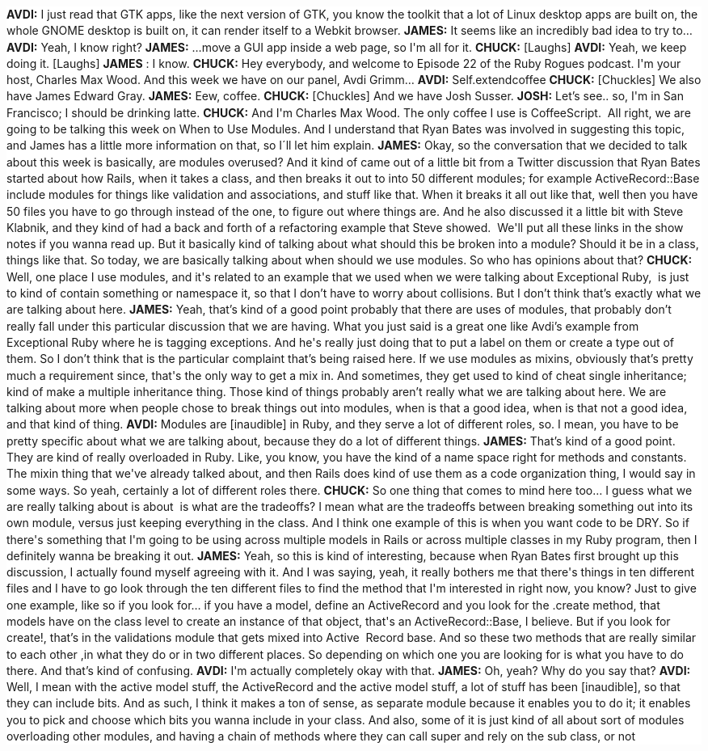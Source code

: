  **AVDI:** I just read that GTK apps, like the next version of GTK, you know the toolkit that a lot of Linux desktop apps are built on, the whole GNOME desktop is built on, it can render itself to a Webkit browser. **JAMES:** It seems like an incredibly bad idea to try to… **AVDI:** Yeah, I know right? **JAMES:** …move a GUI app inside a web page, so I'm all for it. **CHUCK:** [Laughs] **AVDI:** Yeah, we keep doing it. [Laughs] **JAMES** : I know. **CHUCK:** Hey everybody, and welcome to Episode 22 of the Ruby Rogues podcast. I'm your host, Charles Max Wood. And this week we have on our panel, Avdi Grimm… **AVDI:** Self.extendcoffee **CHUCK:** [Chuckles] We also have James Edward Gray. **JAMES:** Eew, coffee. **CHUCK:** [Chuckles] And we have Josh Susser. **JOSH:** Let’s see.. so, I'm in San Francisco; I should be drinking latte. **CHUCK:** And I'm Charles Max Wood. The only coffee I use is CoffeeScript.&nbsp; All right, we are going to be talking this week on When to Use Modules. And I understand that Ryan Bates was involved in suggesting this topic, and James has a little more information on that, so I´ll let him explain. **JAMES:** Okay, so the conversation that we decided to talk about this week is basically, are modules overused? And it kind of came out of a little bit from a Twitter discussion that Ryan Bates started about how Rails, when it takes a class, and then breaks it out to into 50 different modules; for example ActiveRecord::Base include modules for things like validation and associations, and stuff like that. When it breaks it all out like that, well then you have 50 files you have to go through instead of the one, to figure out where things are. And he also discussed it a little bit with Steve Klabnik, and they kind of had a back and forth of a refactoring example that Steve showed.&nbsp; We'll put all these links in the show notes if you wanna read up. But it basically kind of talking about what should this be broken into a module? Should it be in a class, things like that. So today, we are basically talking about when should we use modules. So who has opinions about that? **CHUCK:** Well, one place I use modules, and it's related to an example that we used when we were talking about Exceptional Ruby,&nbsp; is just to kind of contain something or namespace it, so that I don’t have to worry about collisions. But I don’t think that’s exactly what we are talking about here. **JAMES:** Yeah, that’s kind of a good point probably that there are uses of modules, that probably don’t really fall under this particular discussion that we are having. What you just said is a great one like Avdi’s example from Exceptional Ruby where he is tagging exceptions. And he's really just doing that to put a label on them or create a type out of them. So I don’t think that is the particular complaint that’s being raised here. If we use modules as mixins, obviously that’s pretty much a requirement since, that's the only way to get a mix in. And sometimes, they get used to kind of cheat single inheritance; kind of make a multiple inheritance thing. Those kind of things probably aren’t really what we are talking about here. We are talking about more when people chose to break things out into modules, when is that a good idea, when is that not a good idea, and that kind of thing. **AVDI:** Modules are [inaudible] in Ruby, and they serve a lot of different roles, so. I mean, you have to be pretty specific about what we are talking about, because they do a lot of different things. **JAMES:** That’s kind of a good point. They are kind of really overloaded in Ruby. Like, you know, you have the kind of a name space right for methods and constants. The mixin thing that we've already talked about, and then Rails does kind of use them as a code organization thing, I would say in some ways. So yeah, certainly a lot of different roles there. **CHUCK:** So one thing that comes to mind here too… I guess what we are really talking about is about&nbsp; is what are the tradeoffs? I mean what are the tradeoffs between breaking something out into its own module, versus just keeping everything in the class. And I think one example of this is when you want code to be DRY. So if there's something that I'm going to be using across multiple models in Rails or across multiple classes in my Ruby program, then I definitely wanna be breaking it out. **JAMES:** Yeah, so this is kind of interesting, because when Ryan Bates first brought up this discussion, I actually found myself agreeing with it. And I was saying, yeah, it really bothers me that there's things in ten different files and I have to go look through the ten different files to find the method that I'm interested in right now, you know? Just to give one example, like so if you look for… if you have a model, define an ActiveRecord and you look for the .create method, that models have on the class level to create an instance of that object, that's an ActiveRecord::Base, I believe. But if you look for create!, that’s in the validations module that gets mixed into Active&nbsp; Record base. And so these two methods that are really similar to each other ,in what they do or in two different places. So depending on which one you are looking for is what you have to do there. And that’s kind of confusing. **AVDI:** I'm actually completely okay with that. **JAMES:** Oh, yeah? Why do you say that? **AVDI:** Well, I mean with the active model stuff, the ActiveRecord and the active model stuff, a lot of stuff has been [inaudible], so that they can include bits. And as such, I think it makes a ton of sense, as separate module because it enables you to do it; it enables you to pick and choose which bits you wanna include in your class. And also, some of it is just kind of all about sort of modules overloading other modules, and having a chain of methods where they can call super and rely on the sub class, or not